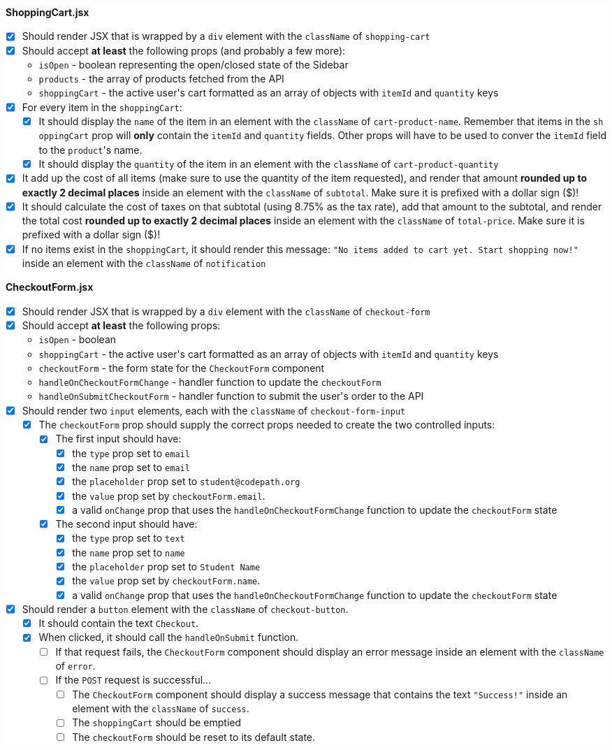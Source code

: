 **ShoppingCart.jsx**

- [x] Should render JSX that is wrapped by a `div` element with the `className` of `shopping-cart`
- [x] Should accept **at least** the following props (and probably a few more):
  - `isOpen` - boolean representing the open/closed state of the Sidebar
  - `products` - the array of products fetched from the API
  - `shoppingCart` - the active user's cart formatted as an array of objects with `itemId` and `quantity` keys
- [x] For every item in the `shoppingCart`:
  - [x] It should display the `name` of the item in an element with the `className` of `cart-product-name`. Remember that items in the `shoppingCart` prop will **only** contain the `itemId` and `quantity` fields. Other props will have to be used to conver the `itemId` field to the `product`'s name.
  - [x] It should display the `quantity` of the item in an element with the `className` of `cart-product-quantity`
- [x] It add up the cost of all items (make sure to use the quantity of the item requested), and render that amount **rounded up to exactly 2 decimal places** inside an element with the `className` of `subtotal`. Make sure it is prefixed with a dollar sign ($)!
- [x] It should calculate the cost of taxes on that subtotal (using 8.75% as the tax rate), add that amount to the subtotal, and render the total cost **rounded up to exactly 2 decimal places** inside an element with the `className` of `total-price`. Make sure it is prefixed with a dollar sign ($)!
- [x] If no items exist in the `shoppingCart`, it should render this message: `"No items added to cart yet. Start shopping now!"` inside an element with the `className` of `notification`

**CheckoutForm.jsx**

- [x] Should render JSX that is wrapped by a `div` element with the `className` of `checkout-form`
- [x] Should accept **at least** the following props:
  - `isOpen` - boolean
  - `shoppingCart` - the active user's cart formatted as an array of objects with `itemId` and `quantity` keys
  - `checkoutForm` - the form state for the `CheckoutForm` component
  - `handleOnCheckoutFormChange` - handler function to update the `checkoutForm`
  - `handleOnSubmitCheckoutForm` - handler function to submit the user's order to the API
- [x] Should render two `input` elements, each with the `className` of `checkout-form-input`
  - [x] The `checkoutForm` prop should supply the correct props needed to create the two controlled inputs:
    - [x] The first input should have:
      - [x] the `type` prop set to `email`
      - [x] the `name` prop set to `email`
      - [x] the `placeholder` prop set to `student@codepath.org`
      - [x] the `value` prop set by `checkoutForm.email`.
      - [x] a valid `onChange` prop that uses the `handleOnCheckoutFormChange` function to update the `checkoutForm` state
    - [x] The second input should have:
      - [x] the `type` prop set to `text`
      - [x] the `name` prop set to `name`
      - [x] the `placeholder` prop set to `Student Name`
      - [x] the `value` prop set by `checkoutForm.name`.
      - [x] a valid `onChange` prop that uses the `handleOnCheckoutFormChange` function to update the `checkoutForm` state
- [x] Should render a `button` element with the `className` of `checkout-button`.
  - [x] It should contain the text `Checkout`.
  - [x] When clicked, it should call the `handleOnSubmit` function.
    - [ ] If that request fails, the `CheckoutForm` component should display an error message inside an element with the `className` of `error`.
    - [ ] If the `POST` request is successful...
      - [ ] The `CheckoutForm` component should display a success message that contains the text `"Success!"` inside an element with the `className` of `success`.
      - [ ] The `shoppingCart` should be emptied
      - [ ] The `checkoutForm` should be reset to its default state.
